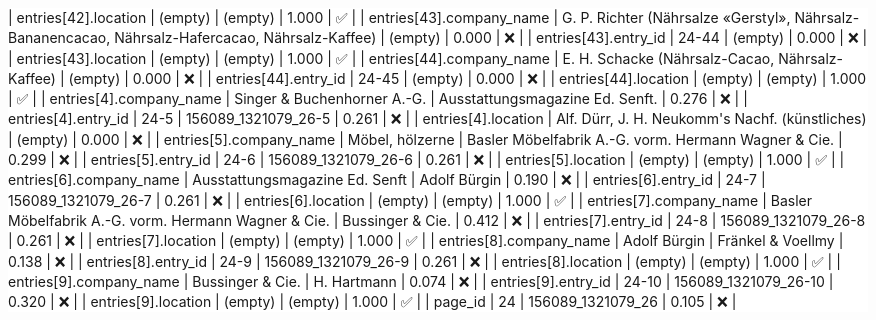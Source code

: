 | entries[42].location | (empty) | (empty) | 1.000 | ✅ |
| entries[43].company_name | G. P. Richter (Nährsalze «Gerstyl», Nährsalz-Bananencacao, Nährsalz-Hafercacao, Nährsalz-Kaffee) | (empty) | 0.000 | ❌ |
| entries[43].entry_id | 24-44 | (empty) | 0.000 | ❌ |
| entries[43].location | (empty) | (empty) | 1.000 | ✅ |
| entries[44].company_name | E. H. Schacke (Nährsalz-Cacao, Nährsalz-Kaffee) | (empty) | 0.000 | ❌ |
| entries[44].entry_id | 24-45 | (empty) | 0.000 | ❌ |
| entries[44].location | (empty) | (empty) | 1.000 | ✅ |
| entries[4].company_name | Singer & Buchenhorner A.-G. | Ausstattungsmagazine Ed. Senft. | 0.276 | ❌ |
| entries[4].entry_id | 24-5 | 156089_1321079_26-5 | 0.261 | ❌ |
| entries[4].location | Alf. Dürr, J. H. Neukomm's Nachf. (künstliches) | (empty) | 0.000 | ❌ |
| entries[5].company_name | Möbel, hölzerne | Basler Möbelfabrik A.-G. vorm. Hermann Wagner & Cie. | 0.299 | ❌ |
| entries[5].entry_id | 24-6 | 156089_1321079_26-6 | 0.261 | ❌ |
| entries[5].location | (empty) | (empty) | 1.000 | ✅ |
| entries[6].company_name | Ausstattungsmagazine Ed. Senft | Adolf Bürgin | 0.190 | ❌ |
| entries[6].entry_id | 24-7 | 156089_1321079_26-7 | 0.261 | ❌ |
| entries[6].location | (empty) | (empty) | 1.000 | ✅ |
| entries[7].company_name | Basler Möbelfabrik A.-G. vorm. Hermann Wagner & Cie. | Bussinger & Cie. | 0.412 | ❌ |
| entries[7].entry_id | 24-8 | 156089_1321079_26-8 | 0.261 | ❌ |
| entries[7].location | (empty) | (empty) | 1.000 | ✅ |
| entries[8].company_name | Adolf Bürgin | Fränkel & Voellmy | 0.138 | ❌ |
| entries[8].entry_id | 24-9 | 156089_1321079_26-9 | 0.261 | ❌ |
| entries[8].location | (empty) | (empty) | 1.000 | ✅ |
| entries[9].company_name | Bussinger & Cie. | H. Hartmann | 0.074 | ❌ |
| entries[9].entry_id | 24-10 | 156089_1321079_26-10 | 0.320 | ❌ |
| entries[9].location | (empty) | (empty) | 1.000 | ✅ |
| page_id | 24 | 156089_1321079_26 | 0.105 | ❌ |
